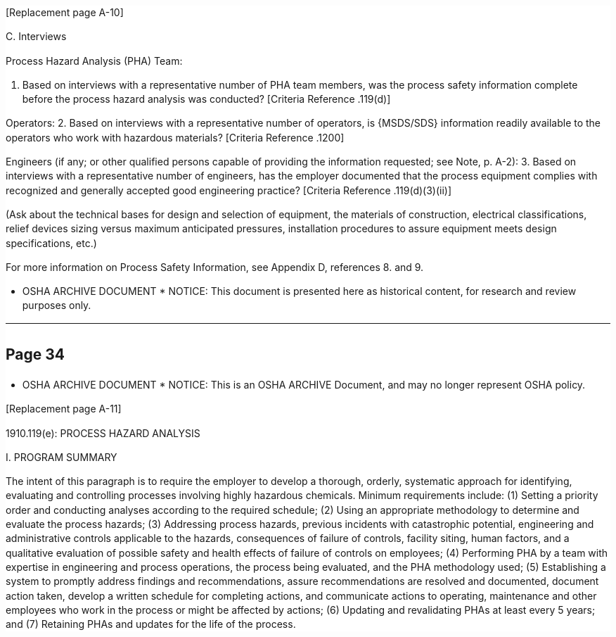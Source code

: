 [Replacement page A-10]

C. Interviews

Process Hazard Analysis (PHA) Team:
1. Based on interviews with a representative number of PHA team members, was the process
safety information complete before the process hazard analysis was conducted? [Criteria
Reference .119(d)]

Operators:
2. Based on interviews with a representative number of operators, is {MSDS/SDS} information
readily available to the operators who work with hazardous materials? [Criteria Reference .1200]

Engineers (if any; or other qualified persons capable of providing the information
requested; see Note, p. A-2):
3. Based on interviews with a representative number of engineers, has the employer documented
that the process equipment complies with recognized and generally accepted good engineering
practice? [Criteria Reference .119(d)(3)(ii)]

(Ask about the technical bases for design and selection of equipment, the materials of
construction, electrical classifications, relief devices sizing versus maximum anticipated
pressures, installation procedures to assure equipment meets design specifications, etc.)

For more information on Process Safety Information, see Appendix D, references 8. and 9.

* OSHA ARCHIVE DOCUMENT *
NOTICE: This document is presented here as historical content, for research and review purposes only.

--------------------------------------------------------------------------------

## Page 34

* OSHA ARCHIVE DOCUMENT *
NOTICE: This is an OSHA ARCHIVE Document, and may no longer represent OSHA policy.

[Replacement page A-11]

1910.119(e): PROCESS HAZARD ANALYSIS

I. PROGRAM SUMMARY

The intent of this paragraph is to require the employer to develop a thorough, orderly, systematic approach for identifying, evaluating and controlling processes involving highly hazardous chemicals. Minimum requirements include: (1) Setting a priority order and conducting analyses according to the required schedule; (2) Using an appropriate methodology to determine and evaluate the process hazards; (3) Addressing process hazards, previous incidents with catastrophic potential, engineering and administrative controls applicable to the hazards, consequences of failure of controls, facility siting, human factors, and a qualitative evaluation of possible safety and health effects of failure of controls on employees; (4) Performing PHA by a team with expertise in engineering and process operations, the process being evaluated, and the PHA methodology used; (5) Establishing a system to promptly address findings and recommendations, assure recommendations are resolved and documented, document action taken, develop a written schedule for completing actions, and communicate actions to operating, maintenance and other employees who work in the process or might be affected by actions; (6) Updating and revalidating PHAs at least every 5 years; and (7) Retaining PHAs and updates for the life of the process.
